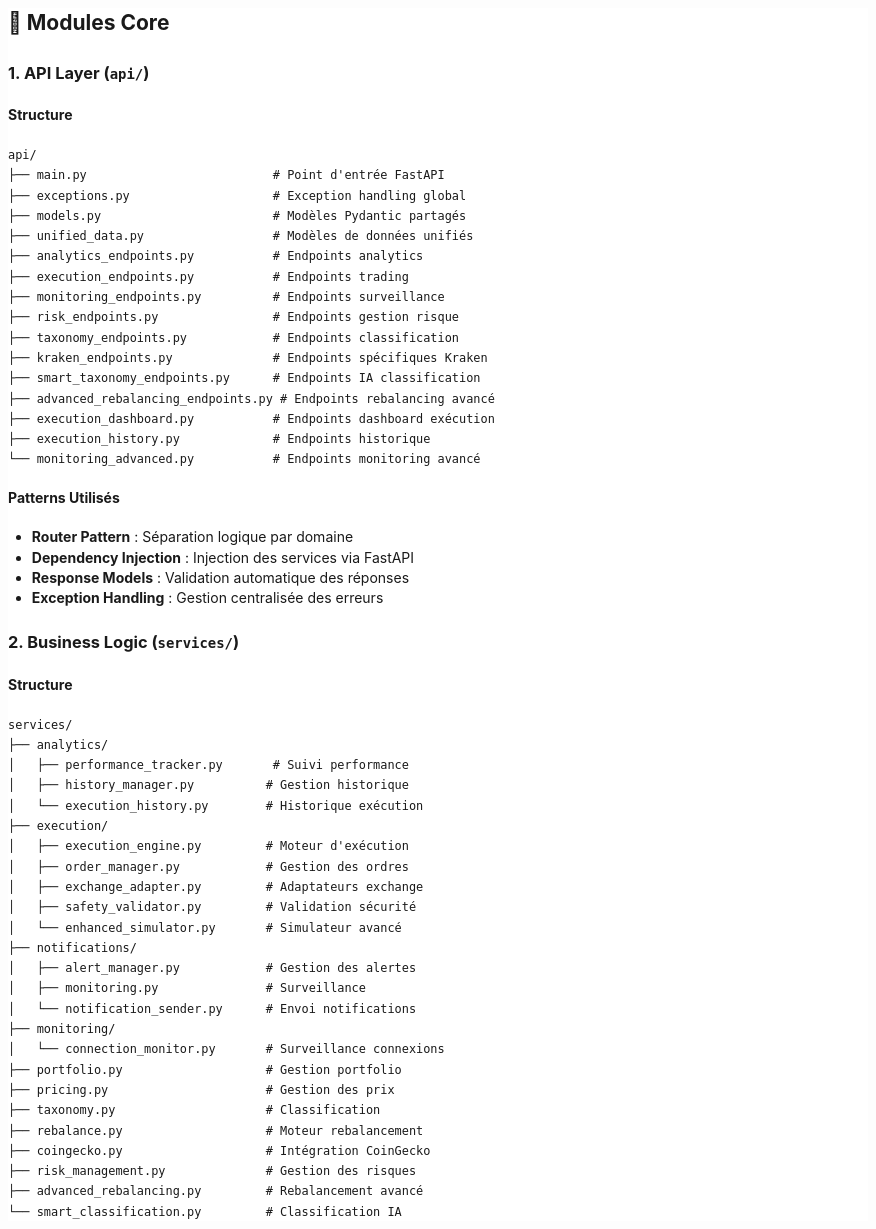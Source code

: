 
## 🧩 Modules Core

### 1. API Layer (`api/`)

#### Structure
```
api/
├── main.py                          # Point d'entrée FastAPI
├── exceptions.py                    # Exception handling global
├── models.py                        # Modèles Pydantic partagés
├── unified_data.py                  # Modèles de données unifiés
├── analytics_endpoints.py           # Endpoints analytics
├── execution_endpoints.py           # Endpoints trading
├── monitoring_endpoints.py          # Endpoints surveillance
├── risk_endpoints.py                # Endpoints gestion risque
├── taxonomy_endpoints.py            # Endpoints classification
├── kraken_endpoints.py              # Endpoints spécifiques Kraken
├── smart_taxonomy_endpoints.py      # Endpoints IA classification
├── advanced_rebalancing_endpoints.py # Endpoints rebalancing avancé
├── execution_dashboard.py           # Endpoints dashboard exécution
├── execution_history.py             # Endpoints historique
└── monitoring_advanced.py           # Endpoints monitoring avancé
```

#### Patterns Utilisés
- **Router Pattern** : Séparation logique par domaine
- **Dependency Injection** : Injection des services via FastAPI
- **Response Models** : Validation automatique des réponses
- **Exception Handling** : Gestion centralisée des erreurs

### 2. Business Logic (`services/`)

#### Structure
```
services/
├── analytics/
│   ├── performance_tracker.py       # Suivi performance
│   ├── history_manager.py          # Gestion historique
│   └── execution_history.py        # Historique exécution
├── execution/
│   ├── execution_engine.py         # Moteur d'exécution
│   ├── order_manager.py            # Gestion des ordres
│   ├── exchange_adapter.py         # Adaptateurs exchange
│   ├── safety_validator.py         # Validation sécurité
│   └── enhanced_simulator.py       # Simulateur avancé
├── notifications/
│   ├── alert_manager.py            # Gestion des alertes
│   ├── monitoring.py               # Surveillance
│   └── notification_sender.py      # Envoi notifications
├── monitoring/
│   └── connection_monitor.py       # Surveillance connexions
├── portfolio.py                    # Gestion portfolio
├── pricing.py                      # Gestion des prix
├── taxonomy.py                     # Classification
├── rebalance.py                    # Moteur rebalancement
├── coingecko.py                    # Intégration CoinGecko
├── risk_management.py              # Gestion des risques
├── advanced_rebalancing.py         # Rebalancement avancé
└── smart_classification.py         # Classification IA
```
